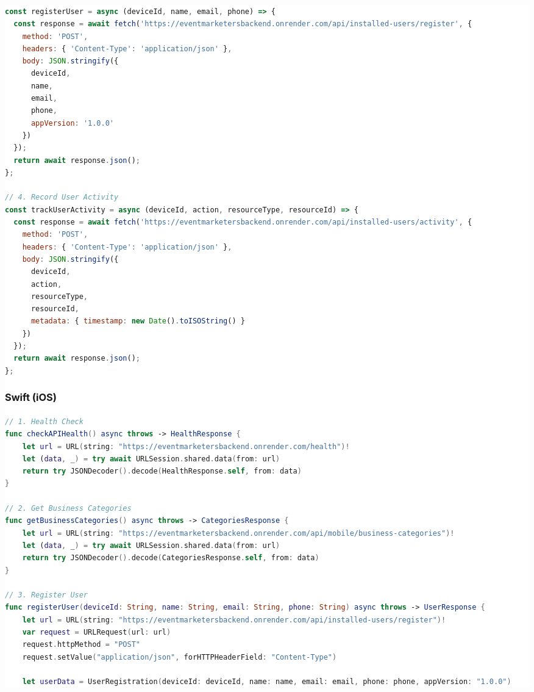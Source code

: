 ```javascript
const registerUser = async (deviceId, name, email, phone) => {
  const response = await fetch('https://eventmarketersbackend.onrender.com/api/installed-users/register', {
    method: 'POST',
    headers: { 'Content-Type': 'application/json' },
    body: JSON.stringify({
      deviceId,
      name,
      email,
      phone,
      appVersion: '1.0.0'
    })
  });
  return await response.json();
};

// 4. Record User Activity
const trackUserActivity = async (deviceId, action, resourceType, resourceId) => {
  const response = await fetch('https://eventmarketersbackend.onrender.com/api/installed-users/activity', {
    method: 'POST',
    headers: { 'Content-Type': 'application/json' },
    body: JSON.stringify({
      deviceId,
      action,
      resourceType,
      resourceId,
      metadata: { timestamp: new Date().toISOString() }
    })
  });
  return await response.json();
};
```

### Swift (iOS)

```swift
// 1. Health Check
func checkAPIHealth() async throws -> HealthResponse {
    let url = URL(string: "https://eventmarketersbackend.onrender.com/health")!
    let (data, _) = try await URLSession.shared.data(from: url)
    return try JSONDecoder().decode(HealthResponse.self, from: data)
}

// 2. Get Business Categories
func getBusinessCategories() async throws -> CategoriesResponse {
    let url = URL(string: "https://eventmarketersbackend.onrender.com/api/mobile/business-categories")!
    let (data, _) = try await URLSession.shared.data(from: url)
    return try JSONDecoder().decode(CategoriesResponse.self, from: data)
}

// 3. Register User
func registerUser(deviceId: String, name: String, email: String, phone: String) async throws -> UserResponse {
    let url = URL(string: "https://eventmarketersbackend.onrender.com/api/installed-users/register")!
    var request = URLRequest(url: url)
    request.httpMethod = "POST"
    request.setValue("application/json", forHTTPHeaderField: "Content-Type")
    
    let userData = UserRegistration(deviceId: deviceId, name: name, email: email, phone: phone, appVersion: "1.0.0")
```